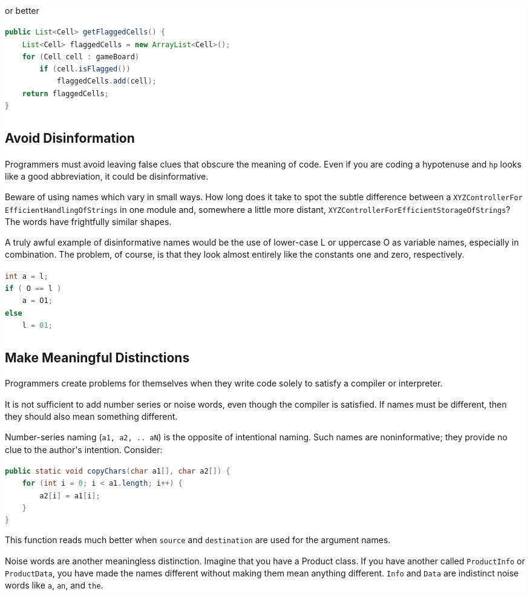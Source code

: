 or better

```java
public List<Cell> getFlaggedCells() {
    List<Cell> flaggedCells = new ArrayList<Cell>();
    for (Cell cell : gameBoard)
        if (cell.isFlagged())
            flaggedCells.add(cell);
    return flaggedCells;
}
```

## Avoid Disinformation

Programmers must avoid leaving false clues that obscure the meaning of code. Even if you are coding a hypotenuse and `hp` looks like a good abbreviation, it could be disinformative.

Beware of using names which vary in small ways. How long does it take to spot the subtle difference between a `XYZControllerForEfficientHandlingOfStrings` in one module and, somewhere a little more distant, `XYZControllerForEfficientStorageOfStrings`? The words have frightfully similar shapes.

A truly awful example of disinformative names would be the use of lower-case L or uppercase O as variable names, especially in combination. The problem, of course, is that they look almost entirely like the constants one and zero, respectively.

```java
int a = l;
if ( O == l )
    a = O1;
else
    l = 01;
```

## Make Meaningful Distinctions

Programmers create problems for themselves when they write code solely to satisfy a compiler or interpreter.

It is not sufficient to add number series or noise words, even though the compiler is satisfied. If names must be different, then they should also mean something different.

Number-series naming (`a1, a2, .. aN`) is the opposite of intentional naming. Such names are noninformative; they provide no clue to the author's intention. Consider:

```java
public static void copyChars(char a1[], char a2[]) {
    for (int i = 0; i < a1.length; i++) {
        a2[i] = a1[i];
    }
}
```

This function reads much better when `source` and `destination` are used for the argument names.

Noise words are another meaningless distinction. Imagine that you have a Product class. If you have another called `ProductInfo` or `ProductData`, you have made the names different without making them mean anything different. `Info` and `Data` are indistinct noise words like `a`, `an`, and `the`.
